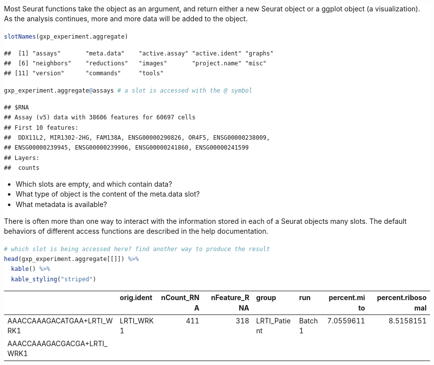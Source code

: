 Most Seurat functions take the object as an argument, and return either a new Seurat object or a ggplot object (a visualization). As the analysis continues, more and more data will be added to the object.


``` r
slotNames(gxp_experiment.aggregate)
```

```
##  [1] "assays"       "meta.data"    "active.assay" "active.ident" "graphs"      
##  [6] "neighbors"    "reductions"   "images"       "project.name" "misc"        
## [11] "version"      "commands"     "tools"
```

``` r
gxp_experiment.aggregate@assays # a slot is accessed with the @ symbol
```

```
## $RNA
## Assay (v5) data with 38606 features for 60697 cells
## First 10 features:
##  DDX11L2, MIR1302-2HG, FAM138A, ENSG00000290826, OR4F5, ENSG00000238009,
## ENSG00000239945, ENSG00000239906, ENSG00000241860, ENSG00000241599 
## Layers:
##  counts
```
- Which slots are empty, and which contain data?
- What type of object is the content of the meta.data slot?
- What metadata is available?

There is often more than one way to interact with the information stored in each of a Seurat objects many slots. The default behaviors of different access functions are described in the help documentation.


``` r
# which slot is being accessed here? find another way to produce the result
head(gxp_experiment.aggregate[[]]) %>%
  kable() %>%
  kable_styling("striped")
```

<table class="table table-striped" style="margin-left: auto; margin-right: auto;">
 <thead>
  <tr>
   <th style="text-align:left;">  </th>
   <th style="text-align:left;"> orig.ident </th>
   <th style="text-align:right;"> nCount_RNA </th>
   <th style="text-align:right;"> nFeature_RNA </th>
   <th style="text-align:left;"> group </th>
   <th style="text-align:left;"> run </th>
   <th style="text-align:right;"> percent.mito </th>
   <th style="text-align:right;"> percent.ribosomal </th>
  </tr>
 </thead>
<tbody>
  <tr>
   <td style="text-align:left;"> AAACCAAAGACATGAA+LRTI_WRK1 </td>
   <td style="text-align:left;"> LRTI_WRK1 </td>
   <td style="text-align:right;"> 411 </td>
   <td style="text-align:right;"> 318 </td>
   <td style="text-align:left;"> LRTI_Patient </td>
   <td style="text-align:left;"> Batch1 </td>
   <td style="text-align:right;"> 7.0559611 </td>
   <td style="text-align:right;"> 8.5158151 </td>
  </tr>
  <tr>
   <td style="text-align:left;"> AAACCAAAGACGACGA+LRTI_WRK1 </td>
